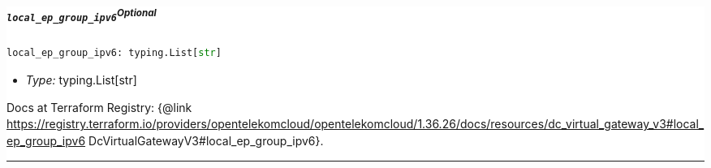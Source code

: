 ##### `local_ep_group_ipv6`<sup>Optional</sup> <a name="local_ep_group_ipv6" id="@cdktf/provider-opentelekomcloud.dcVirtualGatewayV3.DcVirtualGatewayV3Config.property.localEpGroupIpv6"></a>

```python
local_ep_group_ipv6: typing.List[str]
```

- *Type:* typing.List[str]

Docs at Terraform Registry: {@link https://registry.terraform.io/providers/opentelekomcloud/opentelekomcloud/1.36.26/docs/resources/dc_virtual_gateway_v3#local_ep_group_ipv6 DcVirtualGatewayV3#local_ep_group_ipv6}.

---



